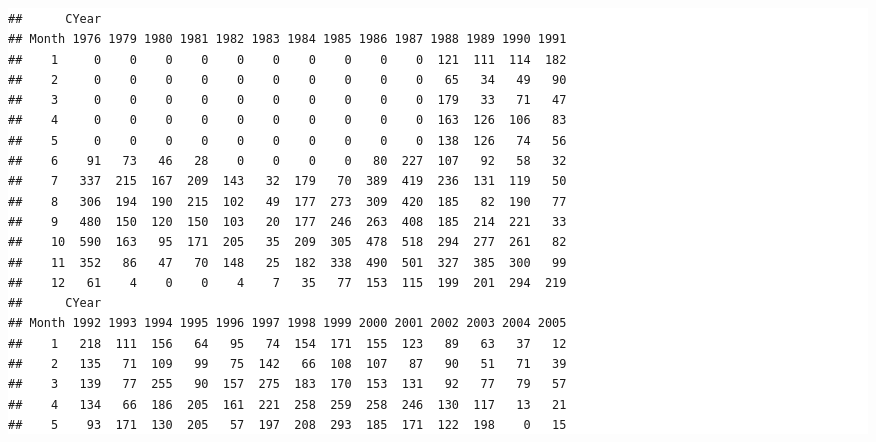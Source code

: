     ##      CYear
    ## Month 1976 1979 1980 1981 1982 1983 1984 1985 1986 1987 1988 1989 1990 1991
    ##    1     0    0    0    0    0    0    0    0    0    0  121  111  114  182
    ##    2     0    0    0    0    0    0    0    0    0    0   65   34   49   90
    ##    3     0    0    0    0    0    0    0    0    0    0  179   33   71   47
    ##    4     0    0    0    0    0    0    0    0    0    0  163  126  106   83
    ##    5     0    0    0    0    0    0    0    0    0    0  138  126   74   56
    ##    6    91   73   46   28    0    0    0    0   80  227  107   92   58   32
    ##    7   337  215  167  209  143   32  179   70  389  419  236  131  119   50
    ##    8   306  194  190  215  102   49  177  273  309  420  185   82  190   77
    ##    9   480  150  120  150  103   20  177  246  263  408  185  214  221   33
    ##    10  590  163   95  171  205   35  209  305  478  518  294  277  261   82
    ##    11  352   86   47   70  148   25  182  338  490  501  327  385  300   99
    ##    12   61    4    0    0    4    7   35   77  153  115  199  201  294  219
    ##      CYear
    ## Month 1992 1993 1994 1995 1996 1997 1998 1999 2000 2001 2002 2003 2004 2005
    ##    1   218  111  156   64   95   74  154  171  155  123   89   63   37   12
    ##    2   135   71  109   99   75  142   66  108  107   87   90   51   71   39
    ##    3   139   77  255   90  157  275  183  170  153  131   92   77   79   57
    ##    4   134   66  186  205  161  221  258  259  258  246  130  117   13   21
    ##    5    93  171  130  205   57  197  208  293  185  171  122  198    0   15